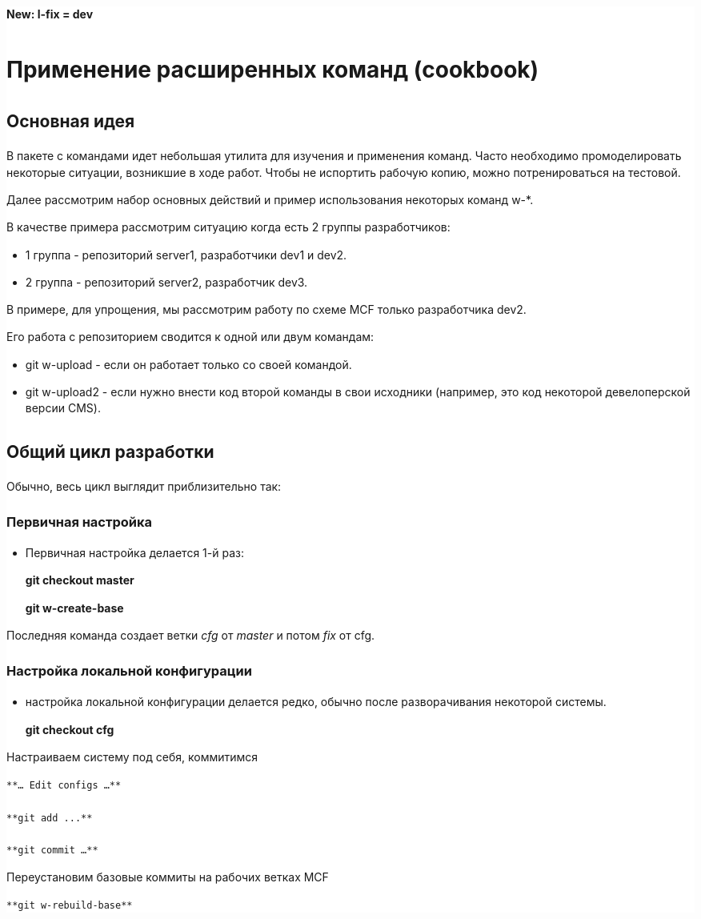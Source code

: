   **New: l-fix = dev**

# Применение расширенных команд (cookbook)

## Основная идея

В пакете с командами идет небольшая утилита для изучения и применения команд. Часто необходимо промоделировать некоторые ситуации, возникшие в ходе работ. Чтобы не испортить рабочую копию, можно потренироваться на тестовой.

Далее рассмотрим набор основных действий и пример использования некоторых команд w-*. 

В качестве примера рассмотрим ситуацию когда есть 2 группы разработчиков: 

* 1 группа - репозиторий server1, разработчики dev1 и dev2. 

* 2 группа - репозиторий server2, разработчик dev3. 

В примере, для упрощения, мы рассмотрим работу по схеме MCF только разработчика dev2.

Его работа с репозиторием сводится к одной или двум командам:

* git w-upload - если он работает только со своей командой.

* git w-upload2 - если нужно внести код второй команды в свои исходники (например, это код некоторой девелоперской версии CMS).

## Общий цикл разработки

Обычно, весь цикл выглядит приблизительно так:

### Первичная настройка

* Первичная настройка делается 1-й раз:

	**git checkout master**

	**git w-create-base** 

Последняя команда создает ветки *cfg* от *master* и потом *fix* от cfg.

### Настройка локальной конфигурации 

* настройка локальной конфигурации  делается редко, обычно после разворачивания некоторой системы.

	**git checkout cfg**

Настраиваем систему под себя, коммитимся

	**… Edit configs …**

	**git add ...**

	**git commit …**

Переустановим базовые коммиты на рабочих ветках MCF

	**git w-rebuild-base** 
